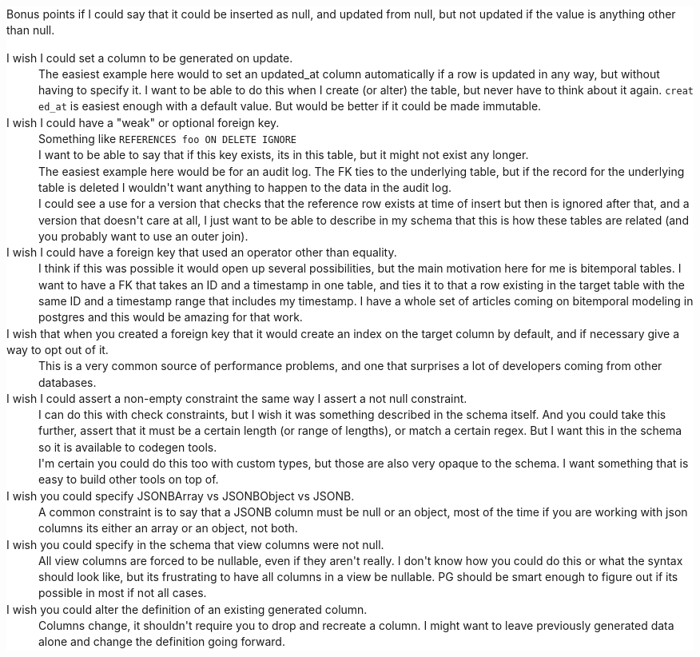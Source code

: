 Bonus points if I could say that it could be inserted as null, and updated from null, but not updated if the value is anything other than null.</dd>

<dt>I wish I could set a column to be generated on update.</dt>
<dd>The easiest example here would to set an updated_at column automatically if a row is updated in any way, but without having to specify it. I want to be able to do this when I create (or alter) the table, but never have to think about it again. <code>created_at</code> is easiest enough with a default value. But would be better if it could be made immutable.</dd>



<dt>I wish I could have a "weak" or optional foreign key.</dt>
<dd>Something like <code>REFERENCES foo ON DELETE IGNORE</code><br>
I want to be able to say that if this key exists, its in this table, but it might not exist any longer.<br>
The easiest example here would be for an audit log. The FK ties to the underlying table, but if the record for the underlying table is deleted I wouldn't want anything to happen to the data in the audit log.<br>
I could see a use for a version that checks that the reference row exists at time of insert but then is ignored after that, and a version that doesn't care at all, I just want to be able to describe in my schema that this is how these tables are related (and you probably want to use an outer join).
</dd>

<dt>I wish I could have a foreign key that used an operator other than equality.</dt>
<dd>I think if this was possible it would open up several possibilities, but the main motivation here for me is bitemporal tables. I want to have a FK that takes an ID and a timestamp in one table, and ties it to that a row existing in the target table with the same ID and a timestamp range that includes my timestamp. I have a whole set of articles coming on bitemporal modeling in postgres and this would be amazing for that work.</dd>

<dt>I wish that when you created a foreign key that it would create an index on the target column by default, and if necessary give a way to opt out of it.</dt>
<dd>This is a very common source of performance problems, and one that surprises a lot of developers coming from other databases.</dd>

<dt>I wish I could assert a non-empty constraint the same way I assert a not null constraint.</dt>
<dd>I can do this with check constraints, but I wish it was something described in the schema itself. And you could take this further, assert that it must be a certain length (or range of lengths), or match a certain regex. But I want this in the schema so it is available to codegen tools.<br>
I'm certain you could do this too with custom types, but those are also very opaque to the schema. I want something that is easy to build other tools on top of.</dd>


<dt>I wish you could specify JSONBArray vs JSONBObject vs JSONB.</dt>
<dd>A common constraint is to say that a JSONB column must be null or an object, most of the time if you are working with json columns its either an array or an object, not both.</dd>

<dt>I wish you could specify in the schema that view columns were not null.</dt>
<dd>All view columns are forced to be nullable, even if they aren't really. I don't know how you could do this or what the syntax should look like, but its frustrating to have all columns in a view be nullable. PG should be smart enough to figure out if its possible in most if not all cases.</dd>

<dt>I wish you could alter the definition of an existing generated column.</dt>
    <dd>
        Columns change, it shouldn't require you to drop and recreate a column. I might want to leave previously generated data alone and change the definition going forward.
    </dd>
